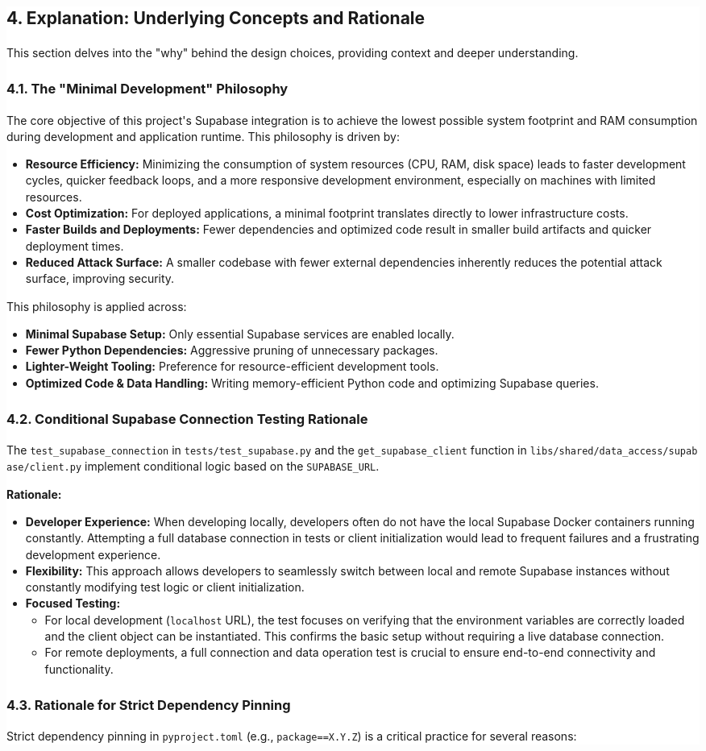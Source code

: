 
## 4. Explanation: Underlying Concepts and Rationale

This section delves into the "why" behind the design choices, providing context and deeper understanding.

### 4.1. The "Minimal Development" Philosophy

The core objective of this project's Supabase integration is to achieve the lowest possible system footprint and RAM consumption during development and application runtime. This philosophy is driven by:

*   **Resource Efficiency:** Minimizing the consumption of system resources (CPU, RAM, disk space) leads to faster development cycles, quicker feedback loops, and a more responsive development environment, especially on machines with limited resources.
*   **Cost Optimization:** For deployed applications, a minimal footprint translates directly to lower infrastructure costs.
*   **Faster Builds and Deployments:** Fewer dependencies and optimized code result in smaller build artifacts and quicker deployment times.
*   **Reduced Attack Surface:** A smaller codebase with fewer external dependencies inherently reduces the potential attack surface, improving security.

This philosophy is applied across:
*   **Minimal Supabase Setup:** Only essential Supabase services are enabled locally.
*   **Fewer Python Dependencies:** Aggressive pruning of unnecessary packages.
*   **Lighter-Weight Tooling:** Preference for resource-efficient development tools.
*   **Optimized Code & Data Handling:** Writing memory-efficient Python code and optimizing Supabase queries.

### 4.2. Conditional Supabase Connection Testing Rationale

The `test_supabase_connection` in `tests/test_supabase.py` and the `get_supabase_client` function in `libs/shared/data_access/supabase/client.py` implement conditional logic based on the `SUPABASE_URL`.

**Rationale:**

*   **Developer Experience:** When developing locally, developers often do not have the local Supabase Docker containers running constantly. Attempting a full database connection in tests or client initialization would lead to frequent failures and a frustrating development experience.
*   **Flexibility:** This approach allows developers to seamlessly switch between local and remote Supabase instances without constantly modifying test logic or client initialization.
*   **Focused Testing:**
    *   For local development (`localhost` URL), the test focuses on verifying that the environment variables are correctly loaded and the client object can be instantiated. This confirms the basic setup without requiring a live database connection.
    *   For remote deployments, a full connection and data operation test is crucial to ensure end-to-end connectivity and functionality.

### 4.3. Rationale for Strict Dependency Pinning

Strict dependency pinning in `pyproject.toml` (e.g., `package==X.Y.Z`) is a critical practice for several reasons:
